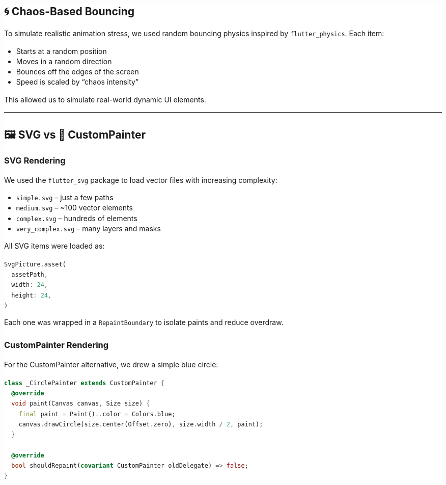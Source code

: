 
## 🌀 Chaos-Based Bouncing

To simulate realistic animation stress, we used random bouncing physics inspired by `flutter_physics`. Each item:

* Starts at a random position
* Moves in a random direction
* Bounces off the edges of the screen
* Speed is scaled by “chaos intensity”

This allowed us to simulate real-world dynamic UI elements.

---

## 🖼 SVG vs 🎨 CustomPainter

### SVG Rendering

We used the `flutter_svg` package to load vector files with increasing complexity:

* `simple.svg` – just a few paths
* `medium.svg` – \~100 vector elements
* `complex.svg` – hundreds of elements
* `very_complex.svg` – many layers and masks

All SVG items were loaded as:

```dart
SvgPicture.asset(
  assetPath,
  width: 24,
  height: 24,
)
```

Each one was wrapped in a `RepaintBoundary` to isolate paints and reduce overdraw.

### CustomPainter Rendering

For the CustomPainter alternative, we drew a simple blue circle:

```dart
class _CirclePainter extends CustomPainter {
  @override
  void paint(Canvas canvas, Size size) {
    final paint = Paint()..color = Colors.blue;
    canvas.drawCircle(size.center(Offset.zero), size.width / 2, paint);
  }

  @override
  bool shouldRepaint(covariant CustomPainter oldDelegate) => false;
}
```
